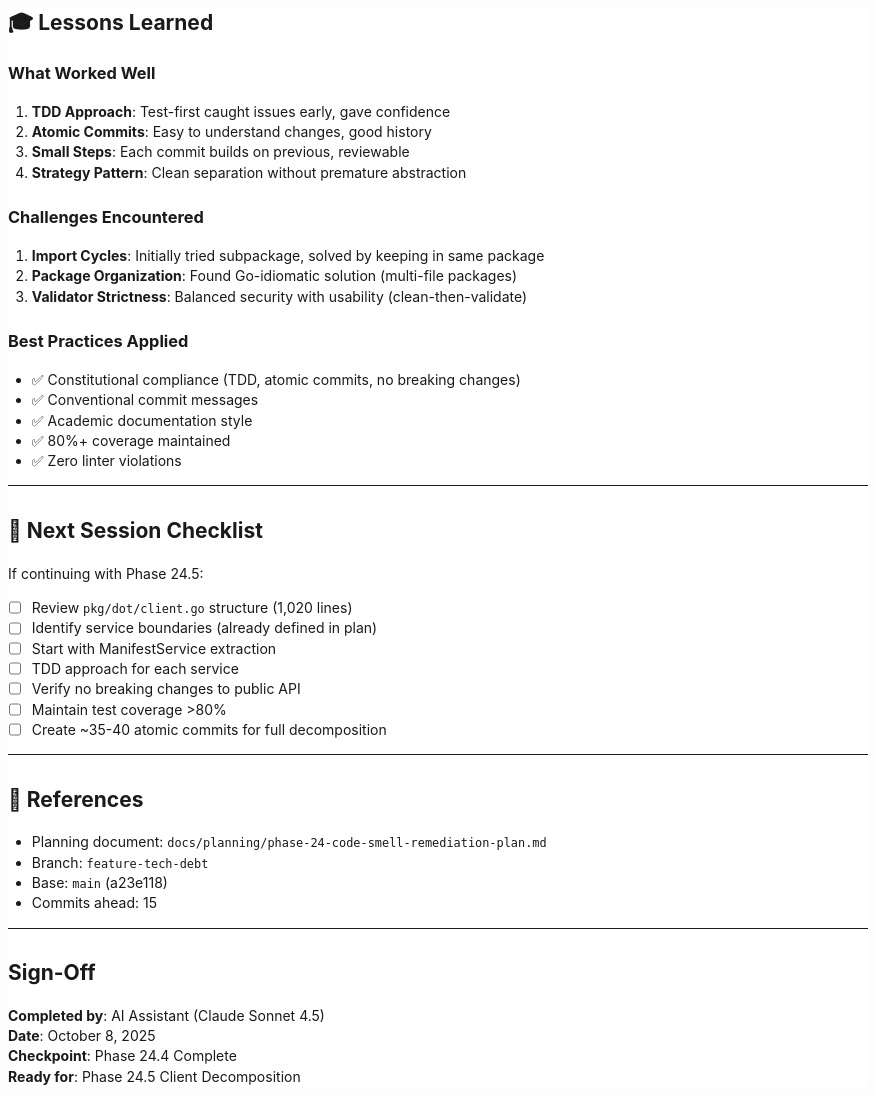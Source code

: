 
## 🎓 Lessons Learned

### What Worked Well

1. **TDD Approach**: Test-first caught issues early, gave confidence
2. **Atomic Commits**: Easy to understand changes, good history
3. **Small Steps**: Each commit builds on previous, reviewable
4. **Strategy Pattern**: Clean separation without premature abstraction

### Challenges Encountered

1. **Import Cycles**: Initially tried subpackage, solved by keeping in same package
2. **Package Organization**: Found Go-idiomatic solution (multi-file packages)
3. **Validator Strictness**: Balanced security with usability (clean-then-validate)

### Best Practices Applied

- ✅ Constitutional compliance (TDD, atomic commits, no breaking changes)
- ✅ Conventional commit messages
- ✅ Academic documentation style
- ✅ 80%+ coverage maintained
- ✅ Zero linter violations

---

## 📝 Next Session Checklist

If continuing with Phase 24.5:

- [ ] Review `pkg/dot/client.go` structure (1,020 lines)
- [ ] Identify service boundaries (already defined in plan)
- [ ] Start with ManifestService extraction
- [ ] TDD approach for each service
- [ ] Verify no breaking changes to public API
- [ ] Maintain test coverage >80%
- [ ] Create ~35-40 atomic commits for full decomposition

---

## 🔗 References

- Planning document: `docs/planning/phase-24-code-smell-remediation-plan.md`
- Branch: `feature-tech-debt`
- Base: `main` (a23e118)
- Commits ahead: 15

---

## Sign-Off

**Completed by**: AI Assistant (Claude Sonnet 4.5)  
**Date**: October 8, 2025  
**Checkpoint**: Phase 24.4 Complete  
**Ready for**: Phase 24.5 Client Decomposition
